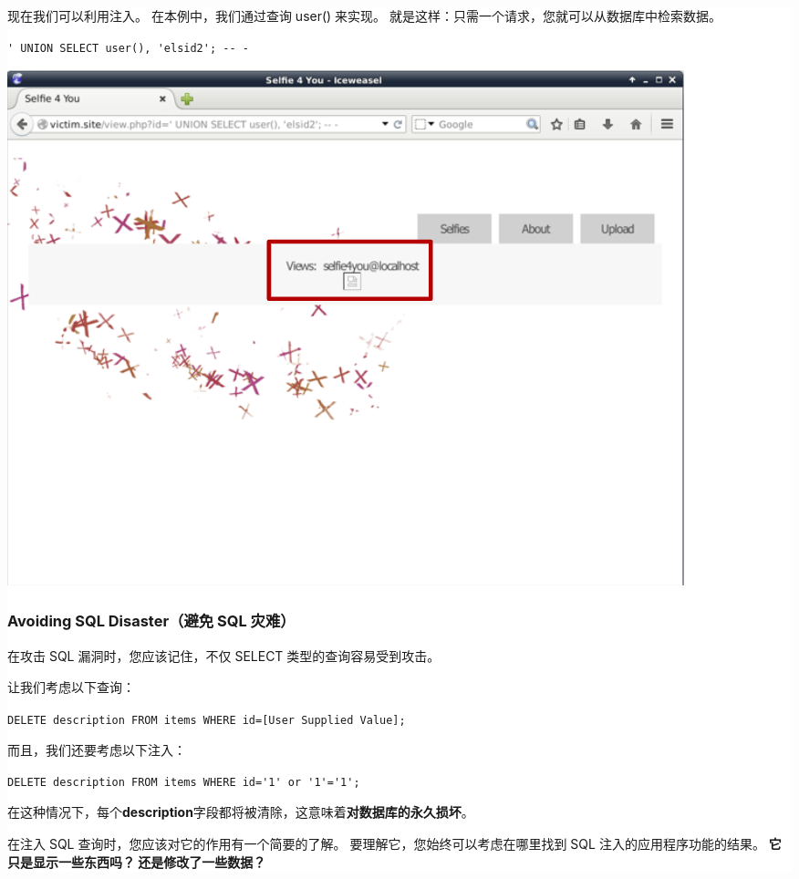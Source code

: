 现在我们可以利用注入。 在本例中，我们通过查询 user() 来实现。
就是这样：只需一个请求，您就可以从数据库中检索数据。

```
' UNION SELECT user(), 'elsid2'; -- -
```

![querying-for-user.png](/img/in-post/ine/querying-for-user.png)

### Avoiding SQL Disaster（避免 SQL 灾难）
在攻击 SQL 漏洞时，您应该记住，不仅 SELECT 类型的查询容易受到攻击。

让我们考虑以下查询：

```
DELETE description FROM items WHERE id=[User Supplied Value];
```

而且，我们还要考虑以下注入：

```
DELETE description FROM items WHERE id='1' or '1'='1';
```

在这种情况下，每个**description**字段都将被清除，这意味着**对数据库的永久损坏**。

在注入 SQL 查询时，您应该对它的作用有一个简要的了解。 要理解它，您始终可以考虑在哪里找到 SQL 注入的应用程序功能的结果。
**它只是显示一些东西吗？ 还是修改了一些数据？**

